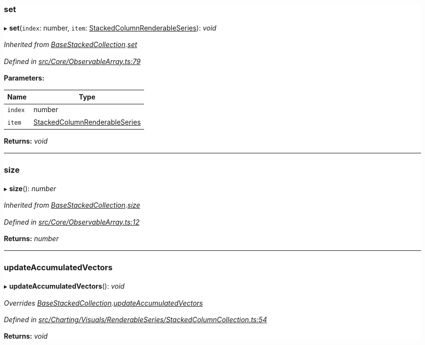 ###  set

▸ **set**(`index`: number, `item`: [StackedColumnRenderableSeries](stackedcolumnrenderableseries.md)): *void*

*Inherited from [BaseStackedCollection](basestackedcollection.md).[set](basestackedcollection.md#set)*

*Defined in [src/Core/ObservableArray.ts:79](https://github.com/ABTSoftware/SciChart.Dev/blob/ff9f38d289/Web/src/SciChart/src/Core/ObservableArray.ts#L79)*

**Parameters:**

Name | Type |
------ | ------ |
`index` | number |
`item` | [StackedColumnRenderableSeries](stackedcolumnrenderableseries.md) |

**Returns:** *void*

___

###  size

▸ **size**(): *number*

*Inherited from [BaseStackedCollection](basestackedcollection.md).[size](basestackedcollection.md#size)*

*Defined in [src/Core/ObservableArray.ts:12](https://github.com/ABTSoftware/SciChart.Dev/blob/ff9f38d289/Web/src/SciChart/src/Core/ObservableArray.ts#L12)*

**Returns:** *number*

___

###  updateAccumulatedVectors

▸ **updateAccumulatedVectors**(): *void*

*Overrides [BaseStackedCollection](basestackedcollection.md).[updateAccumulatedVectors](basestackedcollection.md#abstract-updateaccumulatedvectors)*

*Defined in [src/Charting/Visuals/RenderableSeries/StackedColumnCollection.ts:54](https://github.com/ABTSoftware/SciChart.Dev/blob/ff9f38d289/Web/src/SciChart/src/Charting/Visuals/RenderableSeries/StackedColumnCollection.ts#L54)*

**Returns:** *void*
